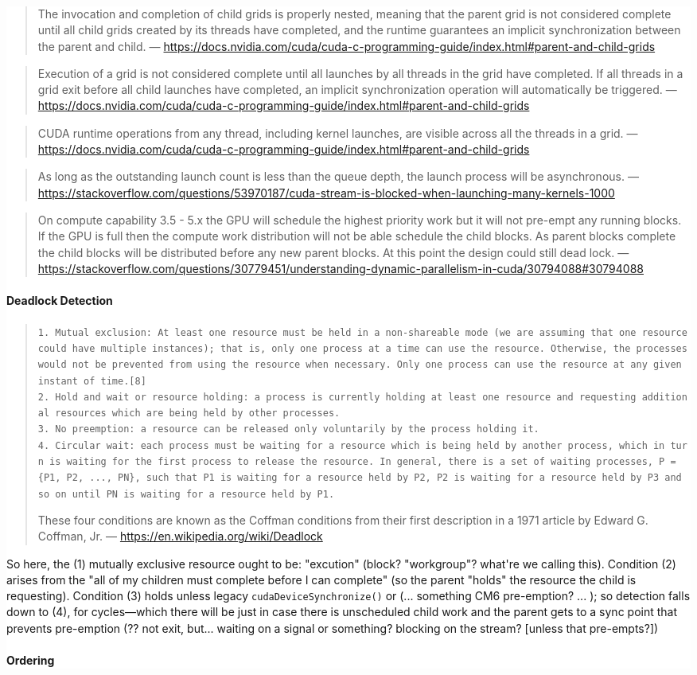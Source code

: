 > The invocation and completion of child grids is properly nested, meaning that the parent grid is not considered complete until all child grids created by its threads have completed, and the runtime guarantees an implicit synchronization between the parent and child.
 — https://docs.nvidia.com/cuda/cuda-c-programming-guide/index.html#parent-and-child-grids


> Execution of a grid is not considered complete until all launches by all threads in the grid have completed. If all threads in a grid exit before all child launches have completed, an implicit synchronization operation will automatically be triggered.
 — https://docs.nvidia.com/cuda/cuda-c-programming-guide/index.html#parent-and-child-grids

> CUDA runtime operations from any thread, including kernel launches, are visible across all the threads in a grid.
 — https://docs.nvidia.com/cuda/cuda-c-programming-guide/index.html#parent-and-child-grids

> As long as the outstanding launch count is less than the queue depth, the launch process will be asynchronous.
 — https://stackoverflow.com/questions/53970187/cuda-stream-is-blocked-when-launching-many-kernels-1000


> On compute capability 3.5 - 5.x the GPU will schedule the highest priority work but it will not pre-empt any running blocks. If the GPU is full then the compute work distribution will not be able schedule the child blocks. As parent blocks complete the child blocks will be distributed before any new parent blocks. At this point the design could still dead lock.
 ­— https://stackoverflow.com/questions/30779451/understanding-dynamic-parallelism-in-cuda/30794088#30794088


#### Deadlock Detection

>     1. Mutual exclusion: At least one resource must be held in a non-shareable mode (we are assuming that one resource could have multiple instances); that is, only one process at a time can use the resource. Otherwise, the processes would not be prevented from using the resource when necessary. Only one process can use the resource at any given instant of time.[8]
>     2. Hold and wait or resource holding: a process is currently holding at least one resource and requesting additional resources which are being held by other processes.
>     3. No preemption: a resource can be released only voluntarily by the process holding it.
>     4. Circular wait: each process must be waiting for a resource which is being held by another process, which in turn is waiting for the first process to release the resource. In general, there is a set of waiting processes, P = {P1, P2, ..., PN}, such that P1 is waiting for a resource held by P2, P2 is waiting for a resource held by P3 and so on until PN is waiting for a resource held by P1.
>
> These four conditions are known as the Coffman conditions from their first description in a 1971 article by Edward G. Coffman, Jr.
— https://en.wikipedia.org/wiki/Deadlock

So here, the (1) mutually exclusive resource ought to be: "excution" (block? "workgroup"? what're we calling this). Condition (2) arises from the "all of my children must complete before I can complete" (so the parent "holds" the resource the child is requesting). Condition (3) holds unless legacy `cudaDeviceSynchronize()` or (... something CM6 pre-emption? ... ); so detection falls down to (4), for cycles—which there will be just in case there is unscheduled child work and the parent gets to a sync point that prevents pre-emption (?? not exit, but... waiting on a signal or something? blocking on the stream? [unless that pre-empts?])

#### Ordering


[starlight]: https://starlight.astro.build/
[execution mode]: https://github.com/KhronosGroup/SPIRV-Guide/blob/main/chapters/entry_execution.md#execution-mode
[ptx-gen-addr]: https://docs.nvidia.com/cuda/parallel-thread-execution/index.html#generic-addressing
[^dive-into-systems]: https://diveintosystems.org/
[^dis-clock-driven]: https://diveintosystems.org/book/C5-Arch/instrexec.html#_clock_driven_execution
[^dis-pipeline]: https://diveintosystems.org/book/C5-Arch/pipelining.html
[^vm-model-naming]: VaM (virtual abstract machine)? but aren't we considering just a different kind of abstract machine, now? was it an "operation (step) debugger" model? for now, let's let "VM model" stand for whatever we were before.
[^vs-rtl-model-start]: since we're coming from "above" with our previously-operation-oriented implementation; an approach from "below" starting with an RTL model and defining the equivalent converse ("just as large as it needs to be, but not larger") would also be an interesting approach as well.
[^fn-pipelines-tho]: NB: from the perspective of the hardware, aggressive pipelining and "hyper-hyper-threading" will mean that real GPUs will interleave statements from unrelated programs in partially-architecturally-visible ways, further violating "symbolic sequentiality." For now, though, we treat each computation as its own single-stepped, sequentially-consistent universe (as above). That simplification will matter if & when we get to barriers, synchronization, reductions, etc., but hopefully we can hold off until then.
[^fn-true-for-a-spherical-gpu-in-a-vacuum]: Given an idle GPU that accepts only a single kernel at a time which fits entirely within a single core, we're spot on!